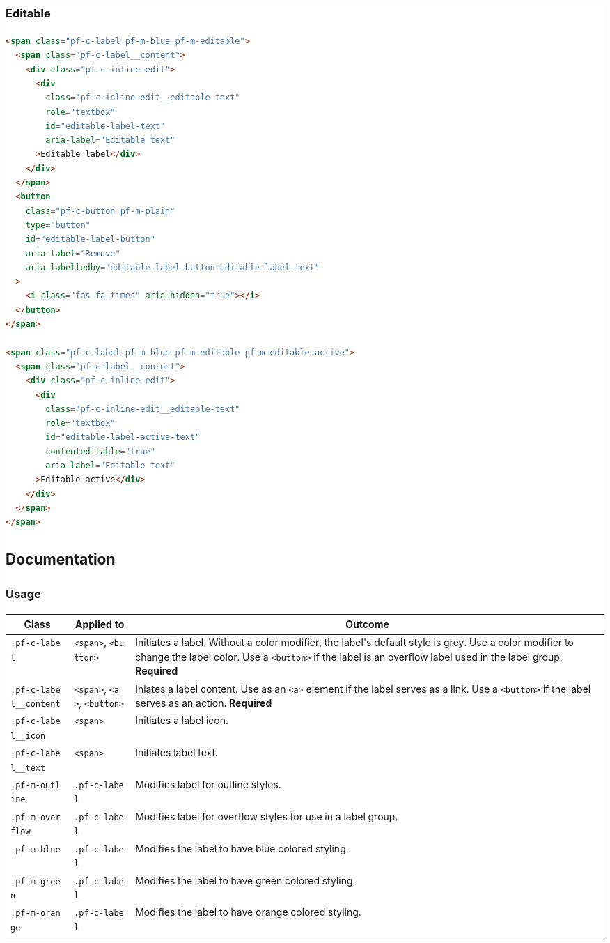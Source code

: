 ### Editable

```html
<span class="pf-c-label pf-m-blue pf-m-editable">
  <span class="pf-c-label__content">
    <div class="pf-c-inline-edit">
      <div
        class="pf-c-inline-edit__editable-text"
        role="textbox"
        id="editable-label-text"
        aria-label="Editable text"
      >Editable label</div>
    </div>
  </span>
  <button
    class="pf-c-button pf-m-plain"
    type="button"
    id="editable-label-button"
    aria-label="Remove"
    aria-labelledby="editable-label-button editable-label-text"
  >
    <i class="fas fa-times" aria-hidden="true"></i>
  </button>
</span>

<span class="pf-c-label pf-m-blue pf-m-editable pf-m-editable-active">
  <span class="pf-c-label__content">
    <div class="pf-c-inline-edit">
      <div
        class="pf-c-inline-edit__editable-text"
        role="textbox"
        id="editable-label-active-text"
        contenteditable="true"
        aria-label="Editable text"
      >Editable active</div>
    </div>
  </span>
</span>

```

## Documentation

### Usage

| Class                   | Applied to                  | Outcome                                                                                                                                                                                                                  |
| ----------------------- | --------------------------- | ------------------------------------------------------------------------------------------------------------------------------------------------------------------------------------------------------------------------ |
| `.pf-c-label`           | `<span>`, `<button>`        | Initiates a label. Without a color modifier, the label's default style is grey. Use a color modifier to change the label color. Use a `<button>` if the label is an overflow label used in the label group. **Required** |
| `.pf-c-label__content`  | `<span>`, `<a>`, `<button>` | Iniates a label content. Use as an `<a>` element if the label serves as a link. Use a `<button>` if the label serves as an action. **Required**                                                                          |
| `.pf-c-label__icon`     | `<span>`                    | Initiates a label icon.                                                                                                                                                                                                  |
| `.pf-c-label__text`     | `<span>`                    | Initiates label text.                                                                                                                                                                                                    |
| `.pf-m-outline`         | `.pf-c-label`               | Modifies label for outline styles.                                                                                                                                                                                       |
| `.pf-m-overflow`        | `.pf-c-label`               | Modifies label for overflow styles for use in a label group.                                                                                                                                                             |
| `.pf-m-blue`            | `.pf-c-label`               | Modifies the label to have blue colored styling.                                                                                                                                                                         |
| `.pf-m-green`           | `.pf-c-label`               | Modifies the label to have green colored styling.                                                                                                                                                                        |
| `.pf-m-orange`          | `.pf-c-label`               | Modifies the label to have orange colored styling.                                                                                                                                                                       |